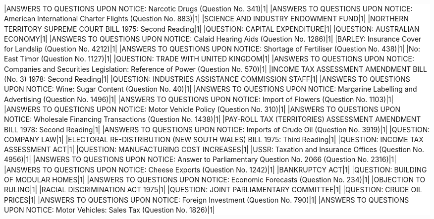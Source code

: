 |ANSWERS TO QUESTIONS UPON NOTICE: Narcotic Drugs (Question No. 341)|1|
|ANSWERS TO QUESTIONS UPON NOTICE: American International Charter Flights (Question No. 883)|1|
|SCIENCE AND INDUSTRY ENDOWMENT FUND|1|
|NORTHERN TERRITORY SUPREME COURT BILL 1975: Second Reading|1|
|QUESTION: CAPITAL EXPENDITURE|1|
|QUESTION: AUSTRALIAN ECONOMY|1|
|ANSWERS TO QUESTIONS UPON NOTICE: Calaid Hearing Aids (Question No. 1286)|1|
|BARLEY: Insurance Cover for Landslip (Question No. 4212)|1|
|ANSWERS TO QUESTIONS UPON NOTICE: Shortage of Fertiliser (Question No. 438)|1|
|No: East Timor (Question No. 1127)|1|
|QUESTION: TRADE WITH UNITED KINGDOM|1|
|ANSWERS TO QUESTIONS UPON NOTICE: Companies and Securities Legislation: Reference of Power (Question No. 570)|1|
|INCOME TAX ASSESSMENT AMENDMENT BILL (No. 3) 1978: Second Reading|1|
|QUESTION: INDUSTRIES ASSISTANCE COMMISSION STAFF|1|
|ANSWERS TO QUESTIONS UPON NOTICE: Wine: Sugar Content (Question No. 40)|1|
|ANSWERS TO QUESTIONS UPON NOTICE: Margarine Labelling and Advertising (Question No. 1496)|1|
|ANSWERS TO QUESTIONS UPON NOTICE: Import of Flowers (Question No. 1103)|1|
|ANSWERS TO QUESTIONS UPON NOTICE: Motor Vehicle Policy (Question No. 310)|1|
|ANSWERS TO QUESTIONS UPON NOTICE: Wholesale Financing Transactions (Question No. 1438)|1|
|PAY-ROLL TAX (TERRITORIES) ASSESSMENT AMENDMENT BILL 1978: Second Reading|1|
|ANSWERS TO QUESTIONS UPON NOTICE: Imports of Crude Oil (Question No. 3919)|1|
|QUESTION: COMPANY LAW|1|
|ELECTORAL RE-DISTRIBUTION (NEW SOUTH WALES) BILL 1975: Third Reading|1|
|QUESTION: INCOME TAX ASSESSMENT ACT|1|
|QUESTION: MANUFACTURING COST INCREASES|1|
|USSR: Taxation and Insurance Offices (Question No. 4956)|1|
|ANSWERS TO QUESTIONS UPON NOTICE: Answer to Parliamentary Question No. 2066 (Question No. 2316)|1|
|ANSWERS TO QUESTIONS UPON NOTICE: Cheese Exports (Question No. 1242)|1|
|BANKRUPTCY ACT|1|
|QUESTION: BUILDING OF MODULAR HOMES|1|
|ANSWERS TO QUESTIONS UPON NOTICE: Economic Forecasts (Question No. 234)|1|
|OBJECTION TO RULING|1|
|RACIAL DISCRIMINATION ACT 1975|1|
|QUESTION: JOINT PARLIAMENTARY COMMITTEE|1|
|QUESTION: CRUDE OIL PRICES|1|
|ANSWERS TO QUESTIONS UPON NOTICE: Foreign Investment (Question No. 790)|1|
|ANSWERS TO QUESTIONS UPON NOTICE: Motor Vehicles: Sales Tax (Question No. 1826)|1|
